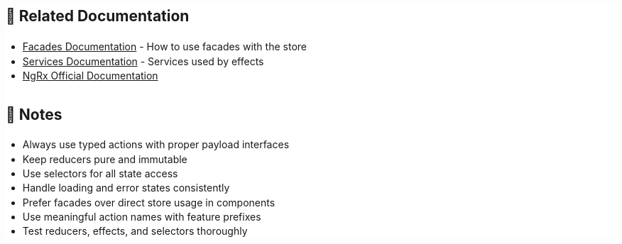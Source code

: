 ## 🔗 Related Documentation

- [Facades Documentation](../facades/README.md) - How to use facades with the store
- [Services Documentation](../services/README.md) - Services used by effects
- [NgRx Official Documentation](https://ngrx.io/docs)

## 📝 Notes

- Always use typed actions with proper payload interfaces
- Keep reducers pure and immutable
- Use selectors for all state access
- Handle loading and error states consistently
- Prefer facades over direct store usage in components
- Use meaningful action names with feature prefixes
- Test reducers, effects, and selectors thoroughly
